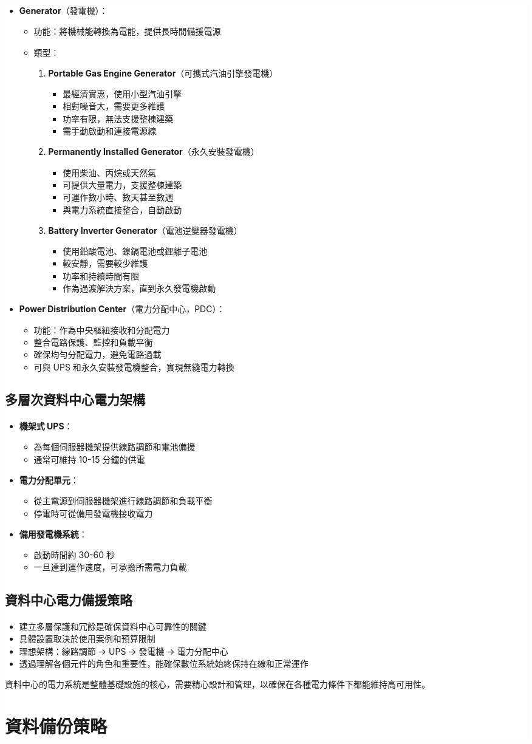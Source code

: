 -   **Generator**（發電機）：

    -   功能：將機械能轉換為電能，提供長時間備援電源
    -   類型：

        1. **Portable Gas Engine Generator**（可攜式汽油引擎發電機）

            - 最經濟實惠，使用小型汽油引擎
            - 相對噪音大，需要更多維護
            - 功率有限，無法支援整棟建築
            - 需手動啟動和連接電源線

        2. **Permanently Installed Generator**（永久安裝發電機）

            - 使用柴油、丙烷或天然氣
            - 可提供大量電力，支援整棟建築
            - 可運作數小時、數天甚至數週
            - 與電力系統直接整合，自動啟動

        3. **Battery Inverter Generator**（電池逆變器發電機）
            - 使用鉛酸電池、鎳鎘電池或鋰離子電池
            - 較安靜，需要較少維護
            - 功率和持續時間有限
            - 作為過渡解決方案，直到永久發電機啟動

-   **Power Distribution Center**（電力分配中心，PDC）：
    -   功能：作為中央樞紐接收和分配電力
    -   整合電路保護、監控和負載平衡
    -   確保均勻分配電力，避免電路過載
    -   可與 UPS 和永久安裝發電機整合，實現無縫電力轉換

## 多層次資料中心電力架構

-   **機架式 UPS**：

    -   為每個伺服器機架提供線路調節和電池備援
    -   通常可維持 10-15 分鐘的供電

-   **電力分配單元**：

    -   從主電源到伺服器機架進行線路調節和負載平衡
    -   停電時可從備用發電機接收電力

-   **備用發電機系統**：
    -   啟動時間約 30-60 秒
    -   一旦達到運作速度，可承擔所需電力負載

## 資料中心電力備援策略

-   建立多層保護和冗餘是確保資料中心可靠性的關鍵
-   具體設置取決於使用案例和預算限制
-   理想架構：線路調節 → UPS → 發電機 → 電力分配中心
-   透過理解各個元件的角色和重要性，能確保數位系統始終保持在線和正常運作

資料中心的電力系統是整體基礎設施的核心，需要精心設計和管理，以確保在各種電力條件下都能維持高可用性。

# 資料備份策略

